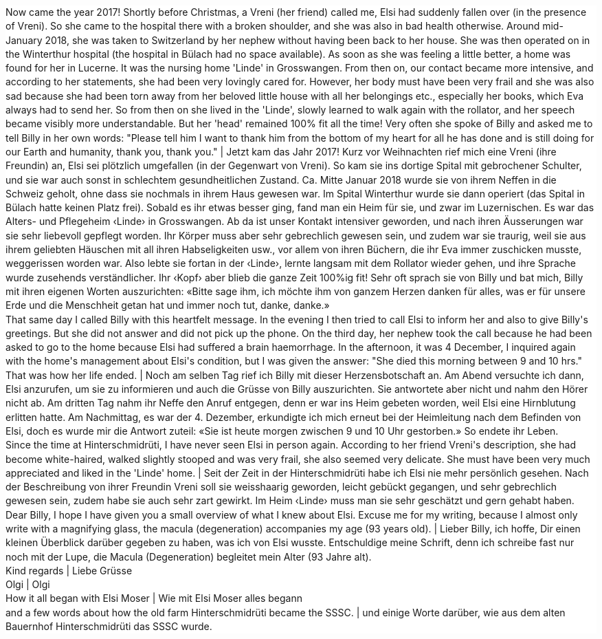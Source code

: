 Now came the year 2017! Shortly before Christmas, a Vreni (her friend) called me, Elsi had suddenly fallen over (in the presence of Vreni). So she came to the hospital there with a broken shoulder, and she was also in bad health otherwise. Around mid-January 2018, she was taken to Switzerland by her nephew without having been back to her house. She was then operated on in the Winterthur hospital (the hospital in Bülach had no space available). As soon as she was feeling a little better, a home was found for her in Lucerne. It was the nursing home 'Linde' in Grosswangen. From then on, our contact became more intensive, and according to her statements, she had been very lovingly cared for. However, her body must have been very frail and she was also sad because she had been torn away from her beloved little house with all her belongings etc., especially her books, which Eva always had to send her. So from then on she lived in the 'Linde', slowly learned to walk again with the rollator, and her speech became visibly more understandable. But her 'head' remained 100% fit all the time! Very often she spoke of Billy and asked me to tell Billy in her own words: "Please tell him I want to thank him from the bottom of my heart for all he has done and is still doing for our Earth and humanity, thank you, thank you."  | Jetzt kam das Jahr 2017! Kurz vor Weihnachten rief mich eine Vreni (ihre Freundin) an, Elsi sei plötzlich umgefallen (in der Gegenwart von Vreni). So kam sie ins dortige Spital mit gebrochener Schulter, und sie war auch sonst in schlechtem gesundheitlichen Zustand. Ca. Mitte Januar 2018 wurde sie von ihrem Neffen in die Schweiz geholt, ohne dass sie nochmals in ihrem Haus gewesen war. Im Spital Winterthur wurde sie dann operiert (das Spital in Bülach hatte keinen Platz frei). Sobald es ihr etwas besser ging, fand man ein Heim für sie, und zwar im Luzernischen. Es war das Alters- und Pflegeheim ‹Linde› in Grosswangen. Ab da ist unser Kontakt intensiver geworden, und nach ihren Äusserungen war sie sehr liebevoll gepflegt worden. Ihr Körper muss aber sehr gebrechlich gewesen sein, und zudem war sie traurig, weil sie aus ihrem geliebten Häuschen mit all ihren Habseligkeiten usw., vor allem von ihren Büchern, die ihr Eva immer zuschicken musste, weggerissen worden war. Also lebte sie fortan in der ‹Linde›, lernte langsam mit dem Rollator wieder gehen, und ihre Sprache wurde zusehends verständlicher. Ihr ‹Kopf› aber blieb die ganze Zeit 100%ig fit! Sehr oft sprach sie von Billy und bat mich, Billy mit ihren eigenen Worten auszurichten: «Bitte sage ihm, ich möchte ihm von ganzem Herzen danken für alles, was er für unsere Erde und die Menschheit getan hat und immer noch tut, danke, danke.»   
That same day I called Billy with this heartfelt message. In the evening I then tried to call Elsi to inform her and also to give Billy's greetings. But she did not answer and did not pick up the phone. On the third day, her nephew took the call because he had been asked to go to the home because Elsi had suffered a brain haemorrhage. In the afternoon, it was 4 December, I inquired again with the home's management about Elsi's condition, but I was given the answer: "She died this morning between 9 and 10 hrs." That was how her life ended.  | Noch am selben Tag rief ich Billy mit dieser Herzensbotschaft an. Am Abend versuchte ich dann, Elsi anzurufen, um sie zu informieren und auch die Grüsse von Billy auszurichten. Sie antwortete aber nicht und nahm den Hörer nicht ab. Am dritten Tag nahm ihr Neffe den Anruf entgegen, denn er war ins Heim gebeten worden, weil Elsi eine Hirnblutung erlitten hatte. Am Nachmittag, es war der 4. Dezember, erkundigte ich mich erneut bei der Heimleitung nach dem Befinden von Elsi, doch es wurde mir die Antwort zuteil: «Sie ist heute morgen zwischen 9 und 10 Uhr gestorben.» So endete ihr Leben.   
Since the time at Hinterschmidrüti, I have never seen Elsi in person again. According to her friend Vreni's description, she had become white-haired, walked slightly stooped and was very frail, she also seemed very delicate. She must have been very much appreciated and liked in the 'Linde' home.  | Seit der Zeit in der Hinterschmidrüti habe ich Elsi nie mehr persönlich gesehen. Nach der Beschreibung von ihrer Freundin Vreni soll sie weisshaarig geworden, leicht gebückt gegangen, und sehr gebrechlich gewesen sein, zudem habe sie auch sehr zart gewirkt. Im Heim ‹Linde› muss man sie sehr geschätzt und gern gehabt haben.   
Dear Billy, I hope I have given you a small overview of what I knew about Elsi. Excuse me for my writing, because I almost only write with a magnifying glass, the macula (degeneration) accompanies my age (93 years old).  | Lieber Billy, ich hoffe, Dir einen kleinen Überblick darüber gegeben zu haben, was ich von Elsi wusste. Entschuldige meine Schrift, denn ich schreibe fast nur noch mit der Lupe, die Macula (Degeneration) begleitet mein Alter (93 Jahre alt).   
Kind regards  | Liebe Grüsse   
Olgi  | Olgi   
How it all began with Elsi Moser  | Wie mit Elsi Moser alles begann   
and a few words about how the old farm Hinterschmidrüti became the SSSC.  | und einige Worte darüber, wie aus dem alten Bauernhof Hinterschmidrüti das SSSC wurde.   
